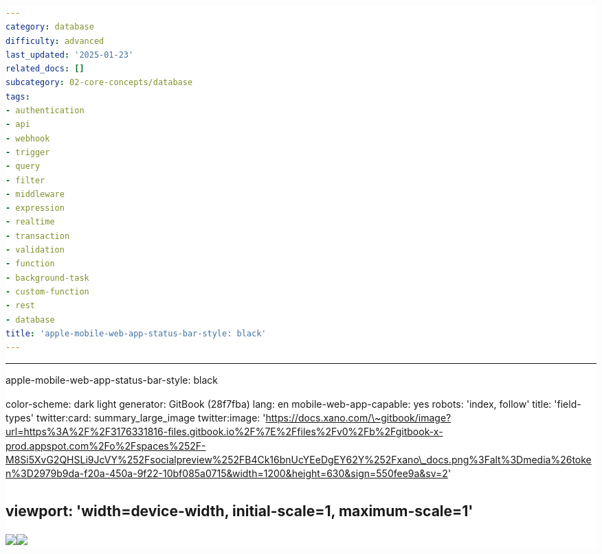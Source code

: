 ```yaml
---
category: database
difficulty: advanced
last_updated: '2025-01-23'
related_docs: []
subcategory: 02-core-concepts/database
tags:
- authentication
- api
- webhook
- trigger
- query
- filter
- middleware
- expression
- realtime
- transaction
- validation
- function
- background-task
- custom-function
- rest
- database
title: 'apple-mobile-web-app-status-bar-style: black'
---
```


---
apple-mobile-web-app-status-bar-style: black

color-scheme: dark light
generator: GitBook (28f7fba)
lang: en
mobile-web-app-capable: yes
robots: 'index, follow'
title: 'field-types'
twitter:card: summary\_large\_image
twitter:image: 'https://docs.xano.com/\~gitbook/image?url=https%3A%2F%2F3176331816-files.gitbook.io%2F%7E%2Ffiles%2Fv0%2Fb%2Fgitbook-x-prod.appspot.com%2Fo%2Fspaces%252F-M8Si5XvG2QHSLi9JcVY%252Fsocialpreview%252FB4Ck16bnUcYEeDgEY62Y%252Fxano\_docs.png%3Falt%3Dmedia%26token%3D2979b9da-f20a-450a-9f22-10bf085a0715&width=1200&height=630&sign=550fee9a&sv=2'

viewport: 'width=device-width, initial-scale=1, maximum-scale=1'
---

[![](../../_gitbook/image771a.jpg?url=https%3A%2F%2F3176331816-files.gitbook.io%2F%7E%2Ffiles%2Fv0%2Fb%2Fgitbook-legacy-files%2Fo%2Fspaces%252F-M8Si5XvG2QHSLi9JcVY%252Favatar-1626464608697.png%3Fgeneration%3D1626464608902290%26alt%3Dmedia&width=32&dpr=4&quality=100&sign=ed8a4004&sv=2)![](../../_gitbook/image771a.jpg?url=https%3A%2F%2F3176331816-files.gitbook.io%2F%7E%2Ffiles%2Fv0%2Fb%2Fgitbook-legacy-files%2Fo%2Fspaces%252F-M8Si5XvG2QHSLi9JcVY%252Favatar-1626464608697.png%3Fgeneration%3D1626464608902290%26alt%3Dmedia&width=32&dpr=4&quality=100&sign=ed8a4004&sv=2)](../../index.html)
